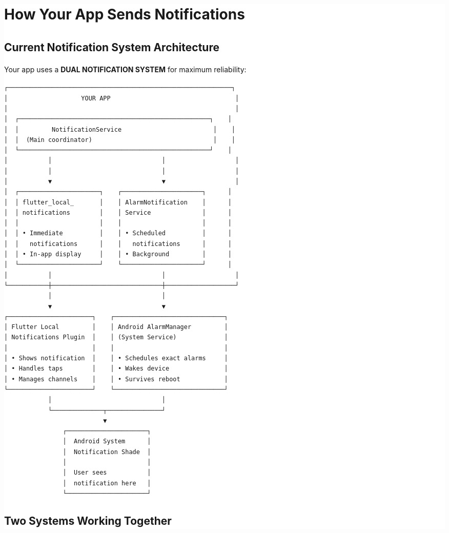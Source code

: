 # How Your App Sends Notifications

## Current Notification System Architecture

Your app uses a **DUAL NOTIFICATION SYSTEM** for maximum reliability:

```
┌─────────────────────────────────────────────────────────────┐
│                    YOUR APP                                  │
│                                                              │
│  ┌────────────────────────────────────────────────────┐    │
│  │         NotificationService                         │    │
│  │  (Main coordinator)                                 │    │
│  └────────────────────────────────────────────────────┘    │
│           │                              │                   │
│           │                              │                   │
│           ▼                              ▼                   │
│  ┌──────────────────────┐    ┌──────────────────────┐      │
│  │ flutter_local_       │    │ AlarmNotification    │      │
│  │ notifications        │    │ Service              │      │
│  │                      │    │                      │      │
│  │ • Immediate          │    │ • Scheduled          │      │
│  │   notifications      │    │   notifications      │      │
│  │ • In-app display     │    │ • Background         │      │
│  └──────────────────────┘    └──────────────────────┘      │
│           │                              │                   │
└───────────┼──────────────────────────────┼───────────────────┘
            │                              │
            ▼                              ▼
┌───────────────────────┐    ┌──────────────────────────────┐
│ Flutter Local         │    │ Android AlarmManager         │
│ Notifications Plugin  │    │ (System Service)             │
│                       │    │                              │
│ • Shows notification  │    │ • Schedules exact alarms     │
│ • Handles taps        │    │ • Wakes device               │
│ • Manages channels    │    │ • Survives reboot            │
└───────────────────────┘    └──────────────────────────────┘
            │                              │
            └──────────────┬───────────────┘
                           ▼
                ┌──────────────────────┐
                │  Android System      │
                │  Notification Shade  │
                │                      │
                │  User sees           │
                │  notification here   │
                └──────────────────────┘
```

## Two Systems Working Together
